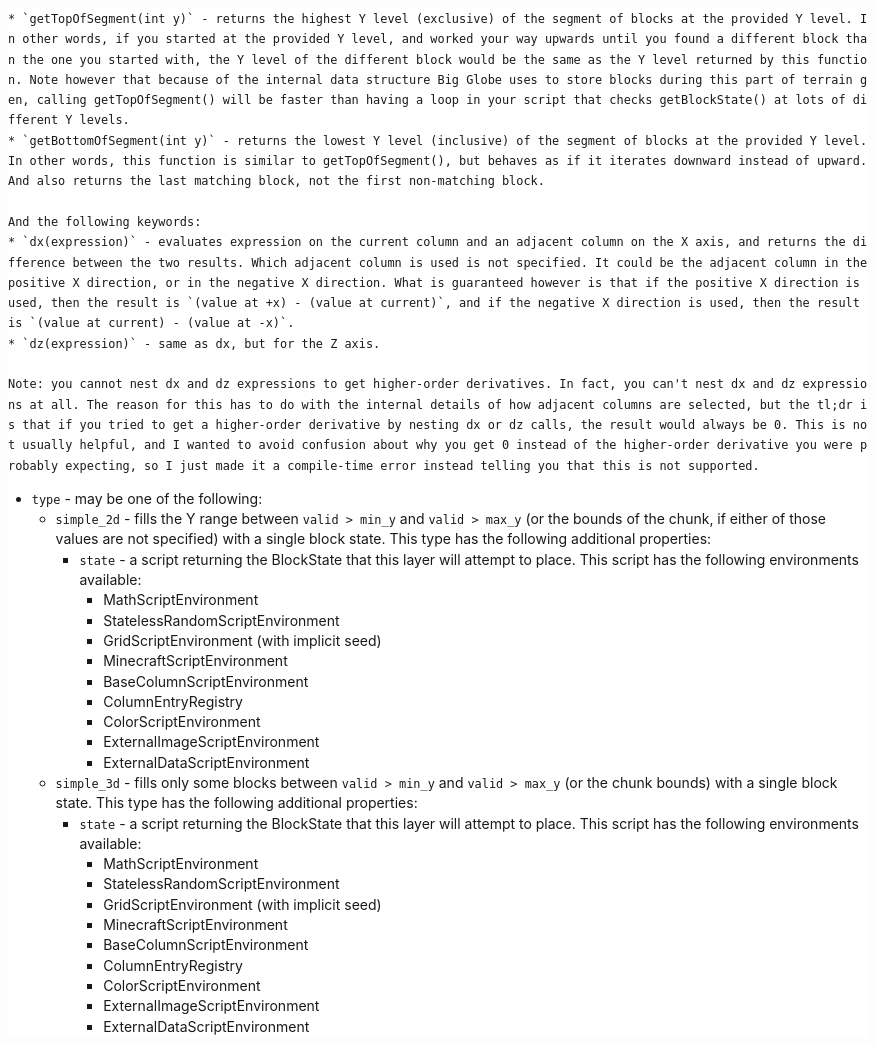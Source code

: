 	* `getTopOfSegment(int y)` - returns the highest Y level (exclusive) of the segment of blocks at the provided Y level. In other words, if you started at the provided Y level, and worked your way upwards until you found a different block than the one you started with, the Y level of the different block would be the same as the Y level returned by this function. Note however that because of the internal data structure Big Globe uses to store blocks during this part of terrain gen, calling getTopOfSegment() will be faster than having a loop in your script that checks getBlockState() at lots of different Y levels.
	* `getBottomOfSegment(int y)` - returns the lowest Y level (inclusive) of the segment of blocks at the provided Y level. In other words, this function is similar to getTopOfSegment(), but behaves as if it iterates downward instead of upward. And also returns the last matching block, not the first non-matching block.

	And the following keywords:
	* `dx(expression)` - evaluates expression on the current column and an adjacent column on the X axis, and returns the difference between the two results. Which adjacent column is used is not specified. It could be the adjacent column in the positive X direction, or in the negative X direction. What is guaranteed however is that if the positive X direction is used, then the result is `(value at +x) - (value at current)`, and if the negative X direction is used, then the result is `(value at current) - (value at -x)`.
	* `dz(expression)` - same as dx, but for the Z axis.

	Note: you cannot nest dx and dz expressions to get higher-order derivatives. In fact, you can't nest dx and dz expressions at all. The reason for this has to do with the internal details of how adjacent columns are selected, but the tl;dr is that if you tried to get a higher-order derivative by nesting dx or dz calls, the result would always be 0. This is not usually helpful, and I wanted to avoid confusion about why you get 0 instead of the higher-order derivative you were probably expecting, so I just made it a compile-time error instead telling you that this is not supported.
* `type` - may be one of the following:
	* `simple_2d` - fills the Y range between `valid > min_y` and `valid > max_y` (or the bounds of the chunk, if either of those values are not specified) with a single block state. This type has the following additional properties:
		* `state` - a script returning the BlockState that this layer will attempt to place. This script has the following environments available:
			* MathScriptEnvironment
			* StatelessRandomScriptEnvironment
			* GridScriptEnvironment (with implicit seed)
			* MinecraftScriptEnvironment
			* BaseColumnScriptEnvironment
			* ColumnEntryRegistry
			* ColorScriptEnvironment
			* ExternalImageScriptEnvironment
			* ExternalDataScriptEnvironment
	* `simple_3d` - fills only some blocks between `valid > min_y` and `valid > max_y` (or the chunk bounds) with a single block state. This type has the following additional properties:
		* `state` - a script returning the BlockState that this layer will attempt to place. This script has the following environments available:
			* MathScriptEnvironment
			* StatelessRandomScriptEnvironment
			* GridScriptEnvironment (with implicit seed)
			* MinecraftScriptEnvironment
			* BaseColumnScriptEnvironment
			* ColumnEntryRegistry
			* ColorScriptEnvironment
			* ExternalImageScriptEnvironment
			* ExternalDataScriptEnvironment
